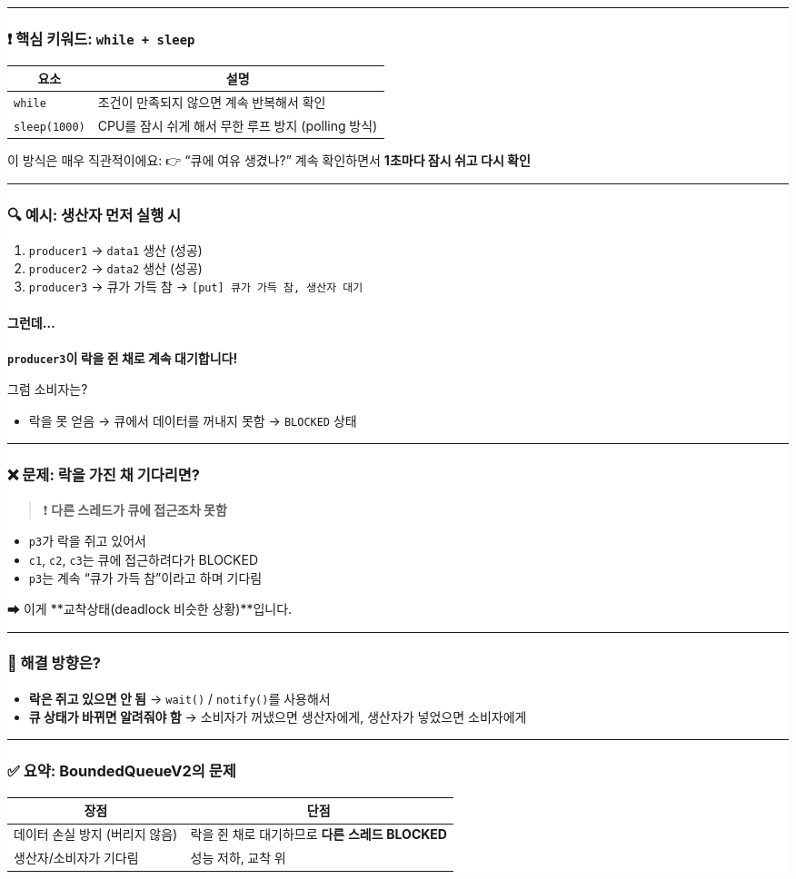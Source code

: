 ------

### ❗ 핵심 키워드: `while + sleep`

| 요소          | 설명                                               |
| ------------- | -------------------------------------------------- |
| `while`       | 조건이 만족되지 않으면 계속 반복해서 확인          |
| `sleep(1000)` | CPU를 잠시 쉬게 해서 무한 루프 방지 (polling 방식) |

이 방식은 매우 직관적이에요:
 👉 “큐에 여유 생겼나?” 계속 확인하면서 **1초마다 잠시 쉬고 다시 확인**

------

### 🔍 예시: 생산자 먼저 실행 시

1. `producer1` → `data1` 생산 (성공)
2. `producer2` → `data2` 생산 (성공)
3. `producer3` → 큐가 가득 참 → `[put] 큐가 가득 참, 생산자 대기`

#### 그런데…

**`producer3`이 락을 쥔 채로 계속 대기합니다!**

그럼 소비자는?

- 락을 못 얻음 → 큐에서 데이터를 꺼내지 못함 → `BLOCKED` 상태

------

### ❌ 문제: 락을 가진 채 기다리면?

> ❗ **다른 스레드가 큐에 접근조차 못함**

- `p3`가 락을 쥐고 있어서
- `c1`, `c2`, `c3`는 큐에 접근하려다가 BLOCKED
- `p3`는 계속 “큐가 가득 참”이라고 하며 기다림

➡ 이게 **교착상태(deadlock 비슷한 상황)**입니다.

------

### 🧠 해결 방향은?

- **락은 쥐고 있으면 안 됨** → `wait()` / `notify()`를 사용해서
- **큐 상태가 바뀌면 알려줘야 함** → 소비자가 꺼냈으면 생산자에게, 생산자가 넣었으면 소비자에게

------

### ✅ 요약: BoundedQueueV2의 문제

| 장점                           | 단점                                            |
| ------------------------------ | ----------------------------------------------- |
| 데이터 손실 방지 (버리지 않음) | 락을 쥔 채로 대기하므로 **다른 스레드 BLOCKED** |
| 생산자/소비자가 기다림         | 성능 저하, 교착 위                              |
